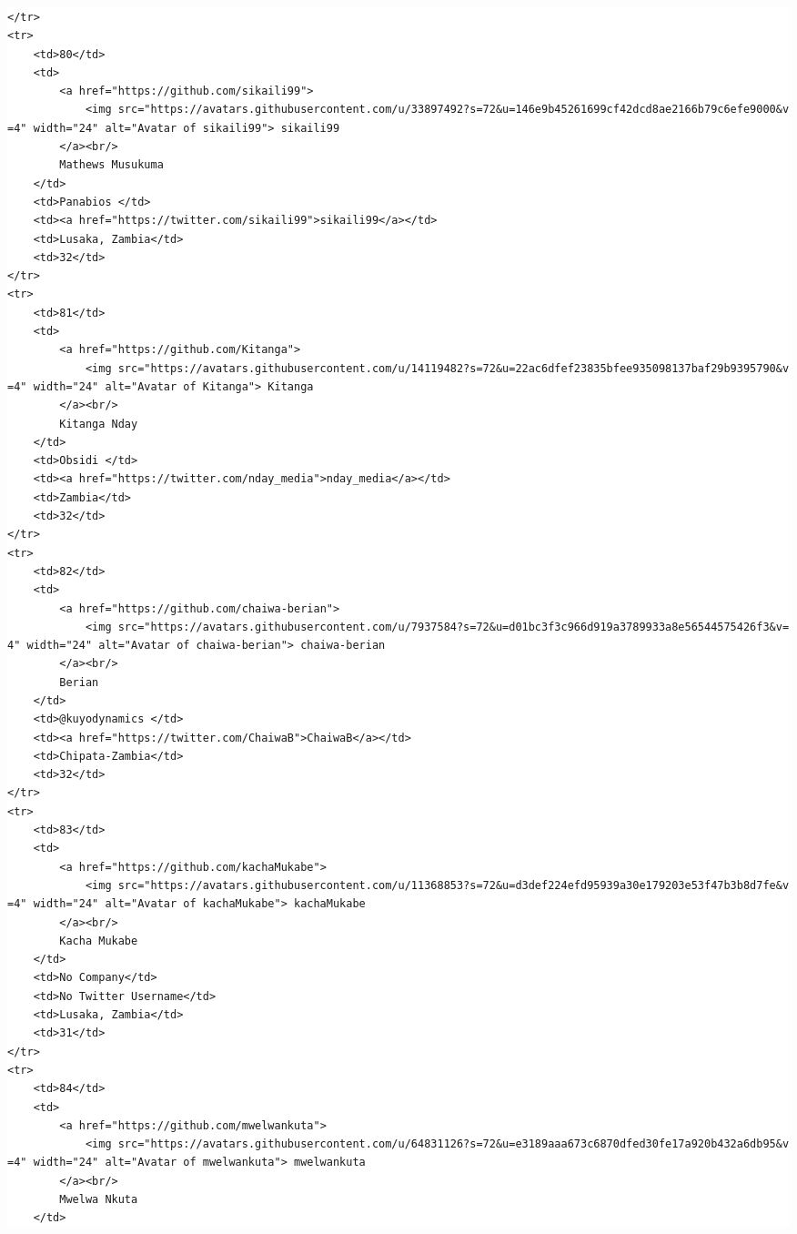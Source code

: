 	</tr>
	<tr>
		<td>80</td>
		<td>
			<a href="https://github.com/sikaili99">
				<img src="https://avatars.githubusercontent.com/u/33897492?s=72&u=146e9b45261699cf42dcd8ae2166b79c6efe9000&v=4" width="24" alt="Avatar of sikaili99"> sikaili99
			</a><br/>
			Mathews Musukuma
		</td>
		<td>Panabios </td>
		<td><a href="https://twitter.com/sikaili99">sikaili99</a></td>
		<td>Lusaka, Zambia</td>
		<td>32</td>
	</tr>
	<tr>
		<td>81</td>
		<td>
			<a href="https://github.com/Kitanga">
				<img src="https://avatars.githubusercontent.com/u/14119482?s=72&u=22ac6dfef23835bfee935098137baf29b9395790&v=4" width="24" alt="Avatar of Kitanga"> Kitanga
			</a><br/>
			Kitanga Nday
		</td>
		<td>Obsidi </td>
		<td><a href="https://twitter.com/nday_media">nday_media</a></td>
		<td>Zambia</td>
		<td>32</td>
	</tr>
	<tr>
		<td>82</td>
		<td>
			<a href="https://github.com/chaiwa-berian">
				<img src="https://avatars.githubusercontent.com/u/7937584?s=72&u=d01bc3f3c966d919a3789933a8e56544575426f3&v=4" width="24" alt="Avatar of chaiwa-berian"> chaiwa-berian
			</a><br/>
			Berian
		</td>
		<td>@kuyodynamics </td>
		<td><a href="https://twitter.com/ChaiwaB">ChaiwaB</a></td>
		<td>Chipata-Zambia</td>
		<td>32</td>
	</tr>
	<tr>
		<td>83</td>
		<td>
			<a href="https://github.com/kachaMukabe">
				<img src="https://avatars.githubusercontent.com/u/11368853?s=72&u=d3def224efd95939a30e179203e53f47b3b8d7fe&v=4" width="24" alt="Avatar of kachaMukabe"> kachaMukabe
			</a><br/>
			Kacha Mukabe
		</td>
		<td>No Company</td>
		<td>No Twitter Username</td>
		<td>Lusaka, Zambia</td>
		<td>31</td>
	</tr>
	<tr>
		<td>84</td>
		<td>
			<a href="https://github.com/mwelwankuta">
				<img src="https://avatars.githubusercontent.com/u/64831126?s=72&u=e3189aaa673c6870dfed30fe17a920b432a6db95&v=4" width="24" alt="Avatar of mwelwankuta"> mwelwankuta
			</a><br/>
			Mwelwa Nkuta
		</td>